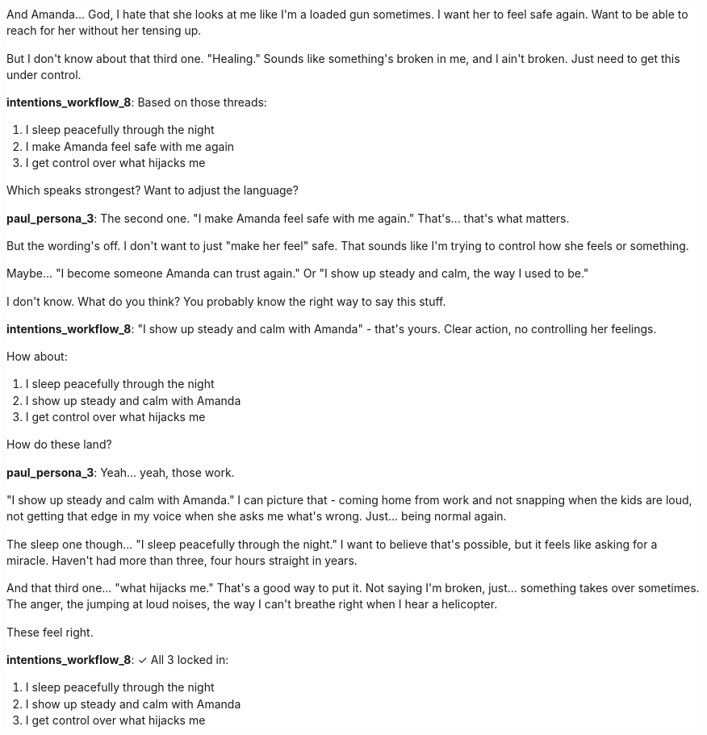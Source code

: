 And Amanda... God, I hate that she looks at me like I'm a loaded gun sometimes. I want her to feel safe again. Want to be able to reach for her without her tensing up.

But I don't know about that third one. "Healing." Sounds like something's broken in me, and I ain't broken. Just need to get this under control.


**intentions_workflow_8**: Based on those threads:

1. I sleep peacefully through the night
2. I make Amanda feel safe with me again
3. I get control over what hijacks me

Which speaks strongest? Want to adjust the language?


**paul_persona_3**: The second one. "I make Amanda feel safe with me again." That's... that's what matters.

But the wording's off. I don't want to just "make her feel" safe. That sounds like I'm trying to control how she feels or something. 

Maybe... "I become someone Amanda can trust again." Or "I show up steady and calm, the way I used to be." 

I don't know. What do you think? You probably know the right way to say this stuff.


**intentions_workflow_8**: "I show up steady and calm with Amanda" - that's yours. Clear action, no controlling her feelings.

How about:

1. I sleep peacefully through the night
2. I show up steady and calm with Amanda
3. I get control over what hijacks me

How do these land?


**paul_persona_3**: Yeah... yeah, those work. 

"I show up steady and calm with Amanda." I can picture that - coming home from work and not snapping when the kids are loud, not getting that edge in my voice when she asks me what's wrong. Just... being normal again.

The sleep one though... "I sleep peacefully through the night." I want to believe that's possible, but it feels like asking for a miracle. Haven't had more than three, four hours straight in years.

And that third one... "what hijacks me." That's a good way to put it. Not saying I'm broken, just... something takes over sometimes. The anger, the jumping at loud noises, the way I can't breathe right when I hear a helicopter.

These feel right.


**intentions_workflow_8**: ✓ All 3 locked in:

1. I sleep peacefully through the night
2. I show up steady and calm with Amanda
3. I get control over what hijacks me
